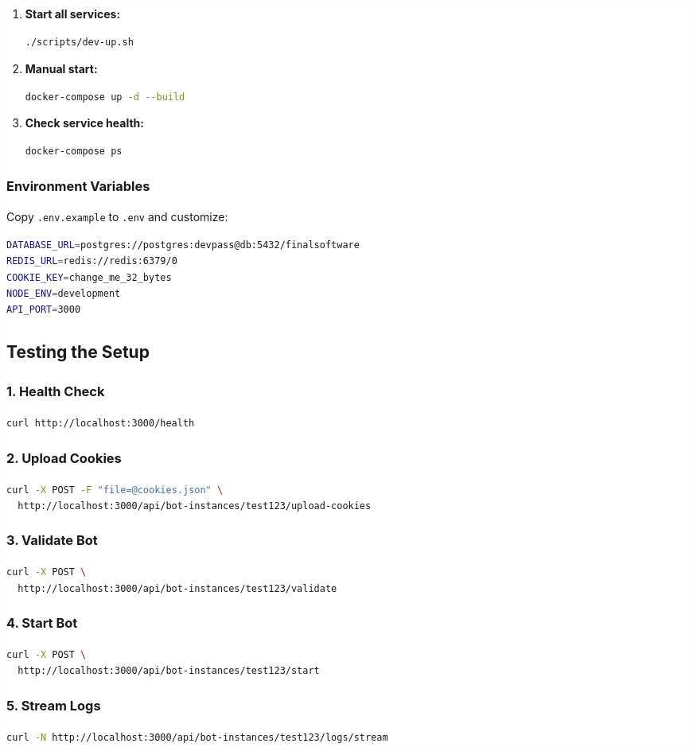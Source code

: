 1. **Start all services:**
   ```bash
   ./scripts/dev-up.sh
   ```

2. **Manual start:**
   ```bash
   docker-compose up -d --build
   ```

3. **Check service health:**
   ```bash
   docker-compose ps
   ```

### Environment Variables

Copy `.env.example` to `.env` and customize:

```bash
DATABASE_URL=postgres://postgres:devpass@db:5432/finalsoftware
REDIS_URL=redis://redis:6379/0
COOKIE_KEY=change_me_32_bytes
NODE_ENV=development
API_PORT=3000
```

## Testing the Setup

### 1. Health Check
```bash
curl http://localhost:3000/health
```

### 2. Upload Cookies
```bash
curl -X POST -F "file=@cookies.json" \
  http://localhost:3000/api/bot-instances/test123/upload-cookies
```

### 3. Validate Bot
```bash
curl -X POST \
  http://localhost:3000/api/bot-instances/test123/validate
```

### 4. Start Bot
```bash
curl -X POST \
  http://localhost:3000/api/bot-instances/test123/start
```

### 5. Stream Logs
```bash
curl -N http://localhost:3000/api/bot-instances/test123/logs/stream
```
